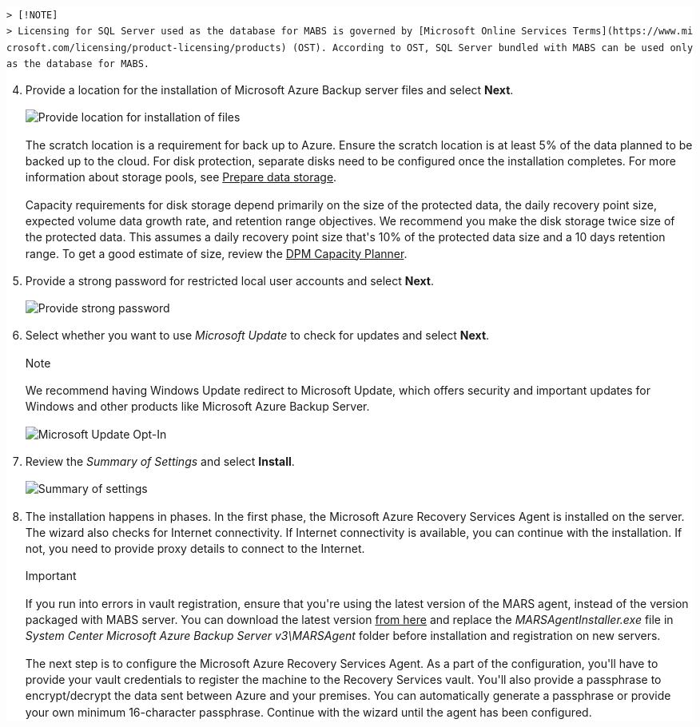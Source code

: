     > [!NOTE]
    > Licensing for SQL Server used as the database for MABS is governed by [Microsoft Online Services Terms](https://www.microsoft.com/licensing/product-licensing/products) (OST). According to OST, SQL Server bundled with MABS can be used only as the database for MABS.

4. Provide a location for the installation of Microsoft Azure Backup server files and select **Next**.

    ![Provide location for installation of files](./media/backup-azure-microsoft-azure-backup/space-screen.png)

    The scratch location is a requirement for back up to Azure. Ensure the scratch location is at least 5% of the data planned to be backed up to the cloud. For disk protection, separate disks need to be configured once the installation completes. For more information about storage pools, see [Prepare data storage](/system-center/dpm/plan-long-and-short-term-data-storage).

    Capacity requirements for disk storage depend primarily on the size of the protected data, the daily recovery point size, expected volume data growth rate, and retention range objectives. We recommend you make the disk storage twice size of the protected data. This assumes a daily recovery point size that's 10% of the protected data size and a 10 days retention range. To get a good estimate of size, review the [DPM Capacity Planner](https://www.microsoft.com/download/details.aspx?id=54301). 

5. Provide a strong password for restricted local user accounts and select **Next**.

    ![Provide strong password](./media/backup-azure-microsoft-azure-backup/security-screen.png)
6. Select whether you want to use *Microsoft Update* to check for updates and select **Next**.

   > [!NOTE]
   > We recommend having Windows Update redirect to Microsoft Update, which offers security and important updates for Windows and other products like Microsoft Azure Backup Server.
   >
   >

    ![Microsoft Update Opt-In](./media/backup-azure-microsoft-azure-backup/update-opt-screen2.png)
7. Review the *Summary of Settings* and select **Install**.

    ![Summary of settings](./media/backup-azure-microsoft-azure-backup/summary-screen.png)
8. The installation happens in phases. In the first phase, the Microsoft Azure Recovery Services Agent is installed on the server. The wizard also checks for Internet connectivity. If Internet connectivity is available, you can continue with the installation. If not, you need to provide proxy details to connect to the Internet.

    >[!Important]
    >If you run into errors in vault registration, ensure that you're using the latest version of the MARS agent, instead of the version packaged with MABS server. You can download the latest version [from here](https://aka.ms/azurebackup_agent) and replace the *MARSAgentInstaller.exe* file in *System Center Microsoft Azure Backup Server v3\MARSAgent* folder before installation and registration on new servers.

    The next step is to configure the Microsoft Azure Recovery Services Agent. As a part of the configuration, you'll have to provide your vault credentials to register the machine to the Recovery Services vault. You'll also provide a passphrase to encrypt/decrypt the data sent between Azure and your premises. You can automatically generate a passphrase or provide your own minimum 16-character passphrase. Continue with the wizard until the agent has been configured.
